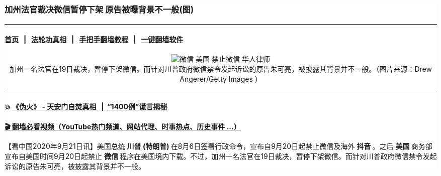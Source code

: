 ### 加州法官裁决微信暂停下架 原告被曝背景不一般(图)
------------------------

#### [首页](https://github.com/gfw-breaker/banned-news3/blob/master/README.md) &nbsp;&nbsp;|&nbsp;&nbsp; [法轮功真相](https://github.com/begood0513/basic/blob/master/README.md)  &nbsp;&nbsp;|&nbsp;&nbsp; [手把手翻墙教程](https://github.com/gfw-breaker/guides/wiki)  &nbsp;&nbsp;|&nbsp;&nbsp; [一键翻墙软件](https://github.com/gfw-breaker/nogfw/blob/master/README.md)  



<div class="article_right" style="fone-color:#000">
 <p style="text-align:center">
  <img alt="微信 美国 禁止微信 华人律师 " src="https://img3.secretchina.com/pic/2020/8-12/p2752081a505175525-ss.jpg" style="height:400px; width:600px"/>
  <br>
   加州一名法官在19日裁决，暂停下架微信。而针对川普政府微信禁令发起诉讼的原告朱可亮，被披露其背景并不一般。（图片来源：Drew Angerer/Getty Images ）
   <span id="hideid" name="hideid" style="color:red;display:none;">
    <span href="https://www.secretchina.com">
    </span>
   </span>
  </br>
 </p>
 <div id="txt-mid1-t21-2017">
  

---

#### 💥 [《伪火》 - 天安门自焚真相 ](http://158.247.195.190:10000/videos/blog/weihuo.html)&nbsp; |&nbsp; [“1400例”谎言揭秘  ](http://158.247.195.190:10000/videos/blog/jiexi1400.html)

#### [ 🎬  翻墙必看视频（YouTube热门频道、网站代理、时事热点、历史事件 ...）](https://github.com/gfw-breaker/links/blob/master/banned.md)


  </div>
 </div>
 <p>
  【看中国2020年9月21日讯】美国总统
  <strong>
   <span href="https://www.secretchina.com/news/gb/tag/川普" target="_blank">
    川普
   </span>
   (特朗普)
  </strong>
  在8月6日签署行政命令，宣布自9月20日起禁止微信及海外
  <strong>
   抖音
  </strong>
  。之后
  <strong>
   美国
  </strong>
  商务部宣布自美国时间9月20日起禁止
  <strong>
   微信
  </strong>
  程序在美国境内下载。不过，加州一名法官在19日裁决，暂停下架微信。而针对川普政府微信禁令发起诉讼的原告朱可亮，被披露其背景并不一般。
  <span id="hideid" name="hideid" style="color:red;display:none;">
   <span href="https://www.secretchina.com">
   </span>
  </span>
 </p>
 <p>